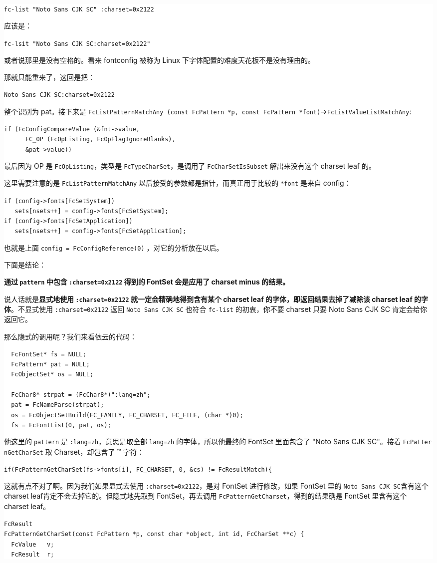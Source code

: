    fc-list "Noto Sans CJK SC" :charset=0x2122
    
应该是：

    fc-lsit "Noto Sans CJK SC:charset=0x2122"
    
或者说那里是没有空格的。看来 fontconfig 被称为 Linux 下字体配置的难度天花板不是没有理由的。

那就只能重来了，这回是把：

    Noto Sans CJK SC:charset=0x2122
    
整个识别为 pat。接下来是 `FcListPatternMatchAny (const FcPattern *p, const FcPattern *font)`->`FcListValueListMatchAny`:

    if (FcConfigCompareValue (&fnt->value,
		  FC_OP (FcOpListing, FcOpFlagIgnoreBlanks),
		  &pat->value))

最后因为 OP 是 `FcOpListing`，类型是 `FcTypeCharSet`，是调用了 ` FcCharSetIsSubset ` 解出来没有这个 charset leaf 的。

这里需要注意的是 `FcListPatternMatchAny` 以后接受的参数都是指针，而真正用于比较的 `*font` 是来自 config：

    if (config->fonts[FcSetSystem])
	   sets[nsets++] = config->fonts[FcSetSystem];
    if (config->fonts[FcSetApplication])
	   sets[nsets++] = config->fonts[FcSetApplication];

也就是上面 `config = FcConfigReference(0)` ，对它的分析放在以后。

下面是结论：

**通过 `pattern` 中包含 `:charset=0x2122` 得到的 FontSet 会是应用了 charset minus 的结果。**

说人话就是**显式地使用 `:charset=0x2122` 就一定会精确地得到含有某个 charset leaf 的字体，即返回结果去掉了减除该 charset leaf 的字体**。不显式使用 `:charset=0x2122` 返回 `Noto Sans CJK SC` 也符合 `fc-list` 的初衷，你不要 charset 只要 Noto Sans CJK SC 肯定会给你返回它。

那么隐式的调用呢？我们来看依云的代码：

      FcFontSet* fs = NULL;
      FcPattern* pat = NULL;
      FcObjectSet* os = NULL;
 
      FcChar8* strpat = (FcChar8*)":lang=zh";
      pat = FcNameParse(strpat);
      os = FcObjectSetBuild(FC_FAMILY, FC_CHARSET, FC_FILE, (char *)0);
      fs = FcFontList(0, pat, os);


他这里的 `pattern` 是 `:lang=zh`，意思是取全部 `lang=zh` 的字体，所以他最终的 FontSet 里面包含了 "Noto Sans CJK SC"。接着 `FcPatternGetCharSet` 取 Charset，却包含了 ™ 字符：

    if(FcPatternGetCharSet(fs->fonts[i], FC_CHARSET, 0, &cs) != FcResultMatch){

这就有点不对了啊。因为我们如果显式去使用 `:charset=0x2122`，是对 FontSet 进行修改，如果 FontSet 里的 `Noto Sans CJK SC`含有这个 charset leaf肯定不会去掉它的。但隐式地先取到 FontSet，再去调用 `FcPatternGetCharset`，得到的结果确是 FontSet 里含有这个 charset leaf。

    FcResult
    FcPatternGetCharSet(const FcPattern *p, const char *object, int id, FcCharSet **c) {
      FcValue	v;
      FcResult	r;
